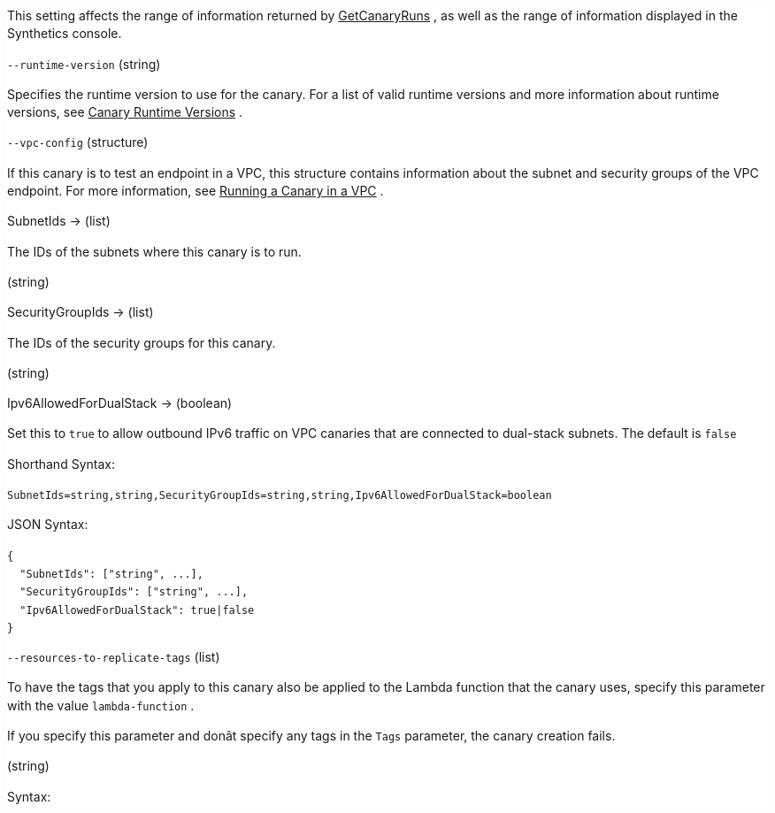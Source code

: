 This setting affects the range of information returned by [GetCanaryRuns](https://docs.aws.amazon.com/AmazonSynthetics/latest/APIReference/API_GetCanaryRuns.html) , as well as the range of information displayed in the Synthetics console.

`--runtime-version` (string)

Specifies the runtime version to use for the canary. For a list of valid runtime versions and more information about runtime versions, see [Canary Runtime Versions](https://docs.aws.amazon.com/AmazonCloudWatch/latest/monitoring/CloudWatch_Synthetics_Canaries_Library.html) .

`--vpc-config` (structure)

If this canary is to test an endpoint in a VPC, this structure contains information about the subnet and security groups of the VPC endpoint. For more information, see [Running a Canary in a VPC](https://docs.aws.amazon.com/AmazonCloudWatch/latest/monitoring/CloudWatch_Synthetics_Canaries_VPC.html) .

SubnetIds -> (list)

The IDs of the subnets where this canary is to run.

(string)

SecurityGroupIds -> (list)

The IDs of the security groups for this canary.

(string)

Ipv6AllowedForDualStack -> (boolean)

Set this to `true` to allow outbound IPv6 traffic on VPC canaries that are connected to dual-stack subnets. The default is `false`

Shorthand Syntax:

```
SubnetIds=string,string,SecurityGroupIds=string,string,Ipv6AllowedForDualStack=boolean
```

JSON Syntax:

```
{
  "SubnetIds": ["string", ...],
  "SecurityGroupIds": ["string", ...],
  "Ipv6AllowedForDualStack": true|false
}
```

`--resources-to-replicate-tags` (list)

To have the tags that you apply to this canary also be applied to the Lambda function that the canary uses, specify this parameter with the value `lambda-function` .

If you specify this parameter and donât specify any tags in the `Tags` parameter, the canary creation fails.

(string)

Syntax:
